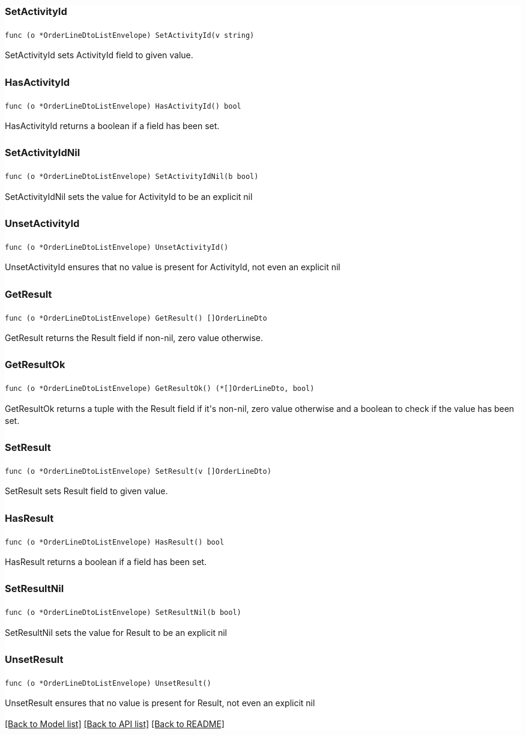### SetActivityId

`func (o *OrderLineDtoListEnvelope) SetActivityId(v string)`

SetActivityId sets ActivityId field to given value.

### HasActivityId

`func (o *OrderLineDtoListEnvelope) HasActivityId() bool`

HasActivityId returns a boolean if a field has been set.

### SetActivityIdNil

`func (o *OrderLineDtoListEnvelope) SetActivityIdNil(b bool)`

 SetActivityIdNil sets the value for ActivityId to be an explicit nil

### UnsetActivityId
`func (o *OrderLineDtoListEnvelope) UnsetActivityId()`

UnsetActivityId ensures that no value is present for ActivityId, not even an explicit nil
### GetResult

`func (o *OrderLineDtoListEnvelope) GetResult() []OrderLineDto`

GetResult returns the Result field if non-nil, zero value otherwise.

### GetResultOk

`func (o *OrderLineDtoListEnvelope) GetResultOk() (*[]OrderLineDto, bool)`

GetResultOk returns a tuple with the Result field if it's non-nil, zero value otherwise
and a boolean to check if the value has been set.

### SetResult

`func (o *OrderLineDtoListEnvelope) SetResult(v []OrderLineDto)`

SetResult sets Result field to given value.

### HasResult

`func (o *OrderLineDtoListEnvelope) HasResult() bool`

HasResult returns a boolean if a field has been set.

### SetResultNil

`func (o *OrderLineDtoListEnvelope) SetResultNil(b bool)`

 SetResultNil sets the value for Result to be an explicit nil

### UnsetResult
`func (o *OrderLineDtoListEnvelope) UnsetResult()`

UnsetResult ensures that no value is present for Result, not even an explicit nil

[[Back to Model list]](../README.md#documentation-for-models) [[Back to API list]](../README.md#documentation-for-api-endpoints) [[Back to README]](../README.md)



